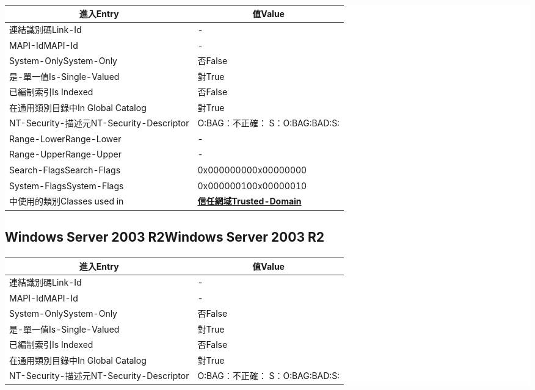 

| <span data-ttu-id="6d9cb-156">進入</span><span class="sxs-lookup"><span data-stu-id="6d9cb-156">Entry</span></span> | <span data-ttu-id="6d9cb-157">值</span><span class="sxs-lookup"><span data-stu-id="6d9cb-157">Value</span></span> |
|------------------------|------------------------------------------------------|
| <span data-ttu-id="6d9cb-158">連結識別碼</span><span class="sxs-lookup"><span data-stu-id="6d9cb-158">Link-Id</span></span>                | \-                                                   |
| <span data-ttu-id="6d9cb-159">MAPI-Id</span><span class="sxs-lookup"><span data-stu-id="6d9cb-159">MAPI-Id</span></span>                | \-                                                   |
| <span data-ttu-id="6d9cb-160">System-Only</span><span class="sxs-lookup"><span data-stu-id="6d9cb-160">System-Only</span></span>            | <span data-ttu-id="6d9cb-161">否</span><span class="sxs-lookup"><span data-stu-id="6d9cb-161">False</span></span>                                                |
| <span data-ttu-id="6d9cb-162">是-單一值</span><span class="sxs-lookup"><span data-stu-id="6d9cb-162">Is-Single-Valued</span></span>       | <span data-ttu-id="6d9cb-163">對</span><span class="sxs-lookup"><span data-stu-id="6d9cb-163">True</span></span>                                                 |
| <span data-ttu-id="6d9cb-164">已編制索引</span><span class="sxs-lookup"><span data-stu-id="6d9cb-164">Is Indexed</span></span>             | <span data-ttu-id="6d9cb-165">否</span><span class="sxs-lookup"><span data-stu-id="6d9cb-165">False</span></span>                                                |
| <span data-ttu-id="6d9cb-166">在通用類別目錄中</span><span class="sxs-lookup"><span data-stu-id="6d9cb-166">In Global Catalog</span></span>      | <span data-ttu-id="6d9cb-167">對</span><span class="sxs-lookup"><span data-stu-id="6d9cb-167">True</span></span>                                                 |
| <span data-ttu-id="6d9cb-168">NT-Security-描述元</span><span class="sxs-lookup"><span data-stu-id="6d9cb-168">NT-Security-Descriptor</span></span> | <span data-ttu-id="6d9cb-169">O:BAG：不正確： S：</span><span class="sxs-lookup"><span data-stu-id="6d9cb-169">O:BAG:BAD:S:</span></span>                                         |
| <span data-ttu-id="6d9cb-170">Range-Lower</span><span class="sxs-lookup"><span data-stu-id="6d9cb-170">Range-Lower</span></span>            | \-                                                   |
| <span data-ttu-id="6d9cb-171">Range-Upper</span><span class="sxs-lookup"><span data-stu-id="6d9cb-171">Range-Upper</span></span>            | \-                                                   |
| <span data-ttu-id="6d9cb-172">Search-Flags</span><span class="sxs-lookup"><span data-stu-id="6d9cb-172">Search-Flags</span></span>           | <span data-ttu-id="6d9cb-173">0x00000000</span><span class="sxs-lookup"><span data-stu-id="6d9cb-173">0x00000000</span></span>                                           |
| <span data-ttu-id="6d9cb-174">System-Flags</span><span class="sxs-lookup"><span data-stu-id="6d9cb-174">System-Flags</span></span>           | <span data-ttu-id="6d9cb-175">0x00000010</span><span class="sxs-lookup"><span data-stu-id="6d9cb-175">0x00000010</span></span>                                           |
| <span data-ttu-id="6d9cb-176">中使用的類別</span><span class="sxs-lookup"><span data-stu-id="6d9cb-176">Classes used in</span></span>        | [<span data-ttu-id="6d9cb-177">**信任網域**</span><span class="sxs-lookup"><span data-stu-id="6d9cb-177">**Trusted-Domain**</span></span>](c-trusteddomain.md)<br/> |



## <a name="windows-server-2003-r2"></a><span data-ttu-id="6d9cb-178">Windows Server 2003 R2</span><span class="sxs-lookup"><span data-stu-id="6d9cb-178">Windows Server 2003 R2</span></span>



| <span data-ttu-id="6d9cb-179">進入</span><span class="sxs-lookup"><span data-stu-id="6d9cb-179">Entry</span></span> | <span data-ttu-id="6d9cb-180">值</span><span class="sxs-lookup"><span data-stu-id="6d9cb-180">Value</span></span> |
|------------------------|------------------------------------------------------|
| <span data-ttu-id="6d9cb-181">連結識別碼</span><span class="sxs-lookup"><span data-stu-id="6d9cb-181">Link-Id</span></span>                | \-                                                   |
| <span data-ttu-id="6d9cb-182">MAPI-Id</span><span class="sxs-lookup"><span data-stu-id="6d9cb-182">MAPI-Id</span></span>                | \-                                                   |
| <span data-ttu-id="6d9cb-183">System-Only</span><span class="sxs-lookup"><span data-stu-id="6d9cb-183">System-Only</span></span>            | <span data-ttu-id="6d9cb-184">否</span><span class="sxs-lookup"><span data-stu-id="6d9cb-184">False</span></span>                                                |
| <span data-ttu-id="6d9cb-185">是-單一值</span><span class="sxs-lookup"><span data-stu-id="6d9cb-185">Is-Single-Valued</span></span>       | <span data-ttu-id="6d9cb-186">對</span><span class="sxs-lookup"><span data-stu-id="6d9cb-186">True</span></span>                                                 |
| <span data-ttu-id="6d9cb-187">已編制索引</span><span class="sxs-lookup"><span data-stu-id="6d9cb-187">Is Indexed</span></span>             | <span data-ttu-id="6d9cb-188">否</span><span class="sxs-lookup"><span data-stu-id="6d9cb-188">False</span></span>                                                |
| <span data-ttu-id="6d9cb-189">在通用類別目錄中</span><span class="sxs-lookup"><span data-stu-id="6d9cb-189">In Global Catalog</span></span>      | <span data-ttu-id="6d9cb-190">對</span><span class="sxs-lookup"><span data-stu-id="6d9cb-190">True</span></span>                                                 |
| <span data-ttu-id="6d9cb-191">NT-Security-描述元</span><span class="sxs-lookup"><span data-stu-id="6d9cb-191">NT-Security-Descriptor</span></span> | <span data-ttu-id="6d9cb-192">O:BAG：不正確： S：</span><span class="sxs-lookup"><span data-stu-id="6d9cb-192">O:BAG:BAD:S:</span></span>                                         |